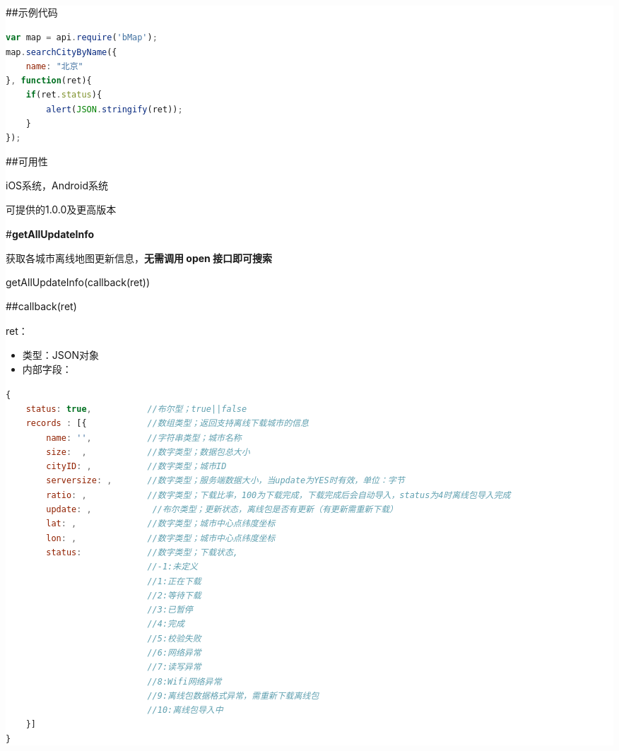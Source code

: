 ```js
```

##示例代码

```js
var map = api.require('bMap');
map.searchCityByName({
    name: "北京"
}, function(ret){
    if(ret.status){
        alert(JSON.stringify(ret)); 
    }
});
```

##可用性

iOS系统，Android系统

可提供的1.0.0及更高版本

<div id="of4"></div>

#**getAllUpdateInfo**

获取各城市离线地图更新信息，**无需调用 open 接口即可搜索**

getAllUpdateInfo(callback(ret))

##callback(ret)

ret：

- 类型：JSON对象
- 内部字段：

```js
{
    status: true,           //布尔型；true||false
    records : [{            //数组类型；返回支持离线下载城市的信息 
        name: '',           //字符串类型；城市名称
        size:  ,            //数字类型；数据包总大小
        cityID: ,           //数字类型；城市ID
        serversize: ,       //数字类型；服务端数据大小，当update为YES时有效，单位：字节
        ratio: ,            //数字类型；下载比率，100为下载完成，下载完成后会自动导入，status为4时离线包导入完成
        update: ,            //布尔类型；更新状态，离线包是否有更新（有更新需重新下载）
        lat: ,              //数字类型；城市中心点纬度坐标
        lon: ,              //数字类型；城市中心点纬度坐标
        status:             //数字类型；下载状态, 
                            //-1:未定义 
                            //1:正在下载　
                            //2:等待下载　
                            //3:已暂停　
                            //4:完成 
                            //5:校验失败 
                            //6:网络异常 
                            //7:读写异常 
                            //8:Wifi网络异常 
                            //9:离线包数据格式异常，需重新下载离线包 
                            //10:离线包导入中
    }]                      
}
```
